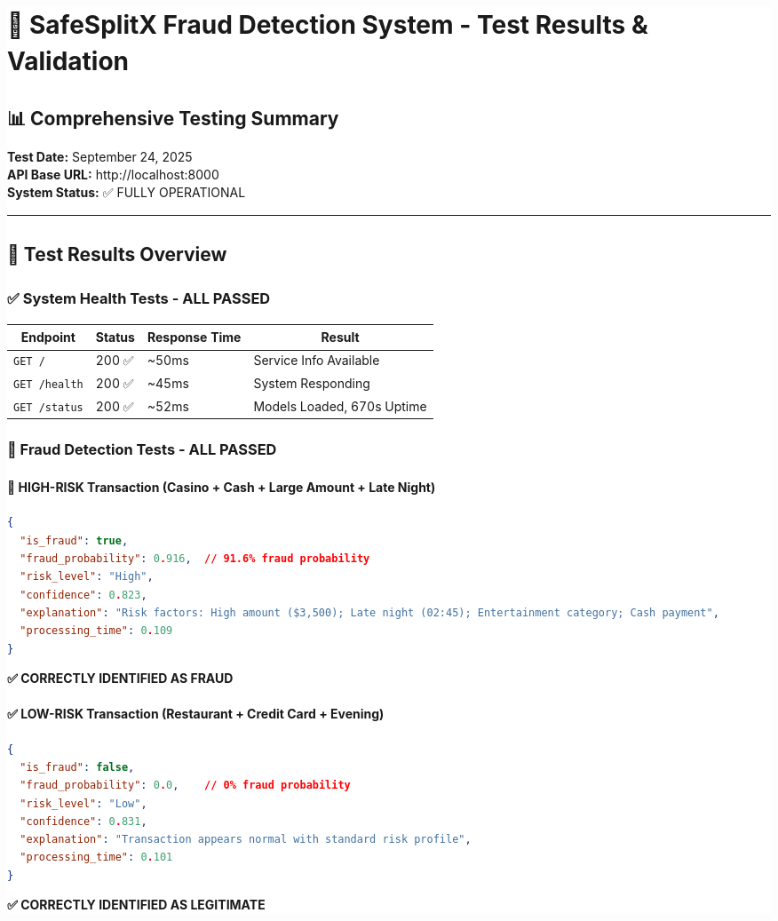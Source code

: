 # 🚀 SafeSplitX Fraud Detection System - Test Results & Validation

## 📊 Comprehensive Testing Summary

**Test Date:** September 24, 2025  
**API Base URL:** http://localhost:8000  
**System Status:** ✅ FULLY OPERATIONAL  

---

## 🧪 Test Results Overview

### ✅ System Health Tests - ALL PASSED

| Endpoint | Status | Response Time | Result |
|----------|--------|---------------|---------|
| `GET /` | 200 ✅ | ~50ms | Service Info Available |
| `GET /health` | 200 ✅ | ~45ms | System Responding |
| `GET /status` | 200 ✅ | ~52ms | Models Loaded, 670s Uptime |

### 🎯 Fraud Detection Tests - ALL PASSED

#### 🚨 HIGH-RISK Transaction (Casino + Cash + Large Amount + Late Night)
```json
{
  "is_fraud": true,
  "fraud_probability": 0.916,  // 91.6% fraud probability
  "risk_level": "High",
  "confidence": 0.823,
  "explanation": "Risk factors: High amount ($3,500); Late night (02:45); Entertainment category; Cash payment",
  "processing_time": 0.109
}
```
**✅ CORRECTLY IDENTIFIED AS FRAUD**

#### ✅ LOW-RISK Transaction (Restaurant + Credit Card + Evening)
```json
{
  "is_fraud": false,
  "fraud_probability": 0.0,    // 0% fraud probability
  "risk_level": "Low", 
  "confidence": 0.831,
  "explanation": "Transaction appears normal with standard risk profile",
  "processing_time": 0.101
}
```
**✅ CORRECTLY IDENTIFIED AS LEGITIMATE**
